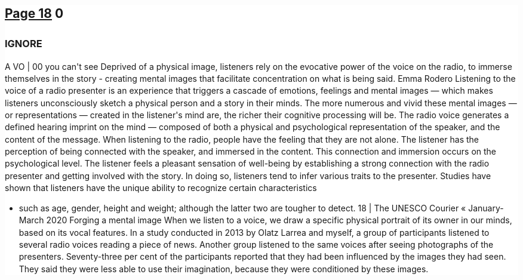 
## [Page 18](https://demo.humlab.umu.se/courier/372603eng.pdf#page=18) 0

### IGNORE

A VO | 00 you can't see 
Deprived of a physical image, 
listeners rely on the evocative 
power of the voice on the radio, 
to immerse themselves in the 
story - creating mental images 
that facilitate concentration 
on what is being said. 
Emma Rodero 
Listening to the voice of a radio presenter 
is an experience that triggers a cascade 
of emotions, feelings and mental images 
— which makes listeners unconsciously 
sketch a physical person and a story 
in their minds. The more numerous 
and vivid these mental images — or 
representations — created in the listener's 
mind are, the richer their cognitive 
processing will be. The radio voice 
generates a defined hearing imprint on 
the mind — composed of both a physical 
and psychological representation of the 
speaker, and the content of the message. 
When listening to the radio, people 
have the feeling that they are not 
alone. The listener has the perception 
of being connected with the speaker, 
and immersed in the content. This 
connection and immersion occurs on 
the psychological level. The listener feels 
a pleasant sensation of well-being by 
establishing a strong connection with the 
radio presenter and getting involved with 
the story. 
In doing so, listeners tend to infer various 
traits to the presenter. Studies have 
shown that listeners have the unique 
ability to recognize certain characteristics 
- such as age, gender, height and weight; 
although the latter two are tougher 
to detect. 
18 | The UNESCO Courier « January-March 2020 
Forging a mental image 
When we listen to a voice, we draw a 
specific physical portrait of its owner in 
our minds, based on its vocal features. 
In a study conducted in 2013 by Olatz 
Larrea and myself, a group of participants 
listened to several radio voices reading a 
piece of news. Another group listened to 
the same voices after seeing photographs 
of the presenters. Seventy-three per cent 
of the participants reported that they 
had been influenced by the images they 
had seen. They said they were less able to 
use their imagination, because they were 
conditioned by these images. 